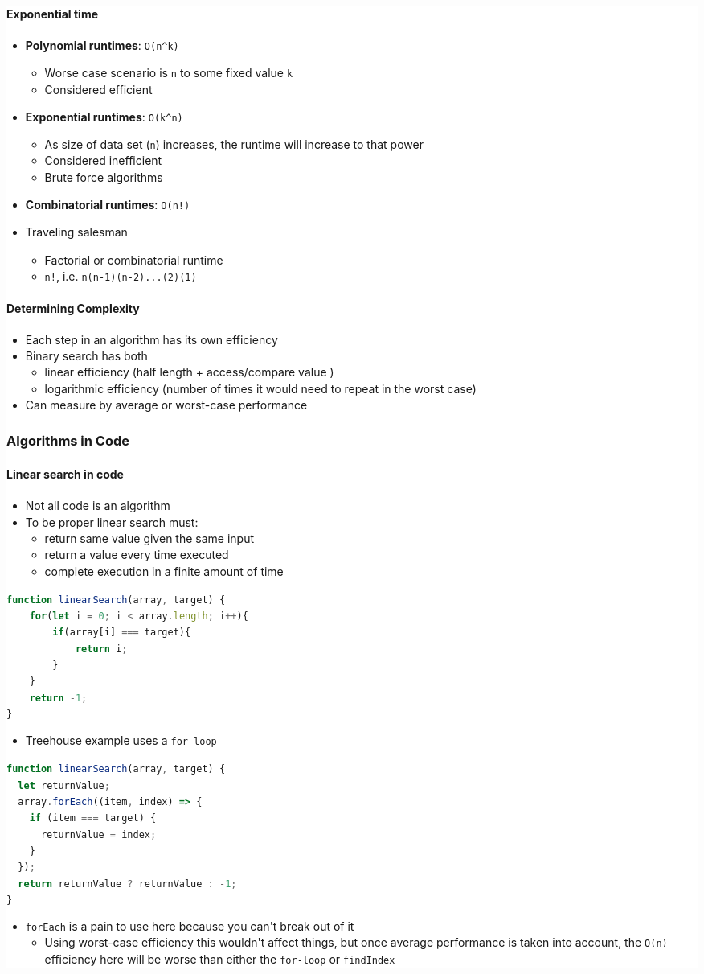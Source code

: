  #### Exponential time

- __Polynomial runtimes__: `O(n^k)` 
  - Worse case scenario is `n` to some fixed value `k`
  - Considered efficient 

- __Exponential runtimes__: `O(k^n)` 
  - As size of data set (`n`) increases, the runtime will increase to that power
  - Considered inefficient
  - Brute force algorithms

- __Combinatorial runtimes__: `O(n!)` 
- Traveling salesman
  - Factorial or combinatorial runtime 
  - `n!`, i.e. `n(n-1)(n-2)...(2)(1)`

 #### Determining Complexity

- Each step in an algorithm has its own efficiency
- Binary search has both
  - linear efficiency (half length + access/compare value )
  - logarithmic efficiency (number of times it would need to repeat in the worst case)
- Can measure by average or worst-case performance

 ### Algorithms in Code

 #### Linear search in code

- Not all code is an algorithm
- To be proper linear search must:
  - return same value given the same input
  - return a value every time executed
  - complete execution in a finite amount of time 

```js
function linearSearch(array, target) {
    for(let i = 0; i < array.length; i++){
        if(array[i] === target){
            return i;
        }
    }
    return -1;
}
```
- Treehouse example uses a `for-loop`

```js
function linearSearch(array, target) {
  let returnValue;
  array.forEach((item, index) => {
    if (item === target) {
      returnValue = index;
    }
  });
  return returnValue ? returnValue : -1;
}
```
- `forEach` is a pain to use here because you can't break out of it
  - Using worst-case efficiency this wouldn't affect things, but once average performance is taken into account, the `O(n)` efficiency here will be worse than either the `for-loop` or `findIndex`
